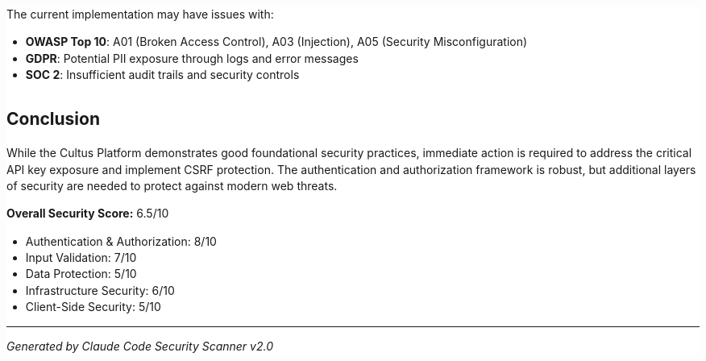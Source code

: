 The current implementation may have issues with:
- **OWASP Top 10**: A01 (Broken Access Control), A03 (Injection), A05 (Security Misconfiguration)
- **GDPR**: Potential PII exposure through logs and error messages
- **SOC 2**: Insufficient audit trails and security controls

## Conclusion

While the Cultus Platform demonstrates good foundational security practices, immediate action is required to address the critical API key exposure and implement CSRF protection. The authentication and authorization framework is robust, but additional layers of security are needed to protect against modern web threats.

**Overall Security Score:** 6.5/10
- Authentication & Authorization: 8/10
- Input Validation: 7/10
- Data Protection: 5/10
- Infrastructure Security: 6/10
- Client-Side Security: 5/10

---
*Generated by Claude Code Security Scanner v2.0*